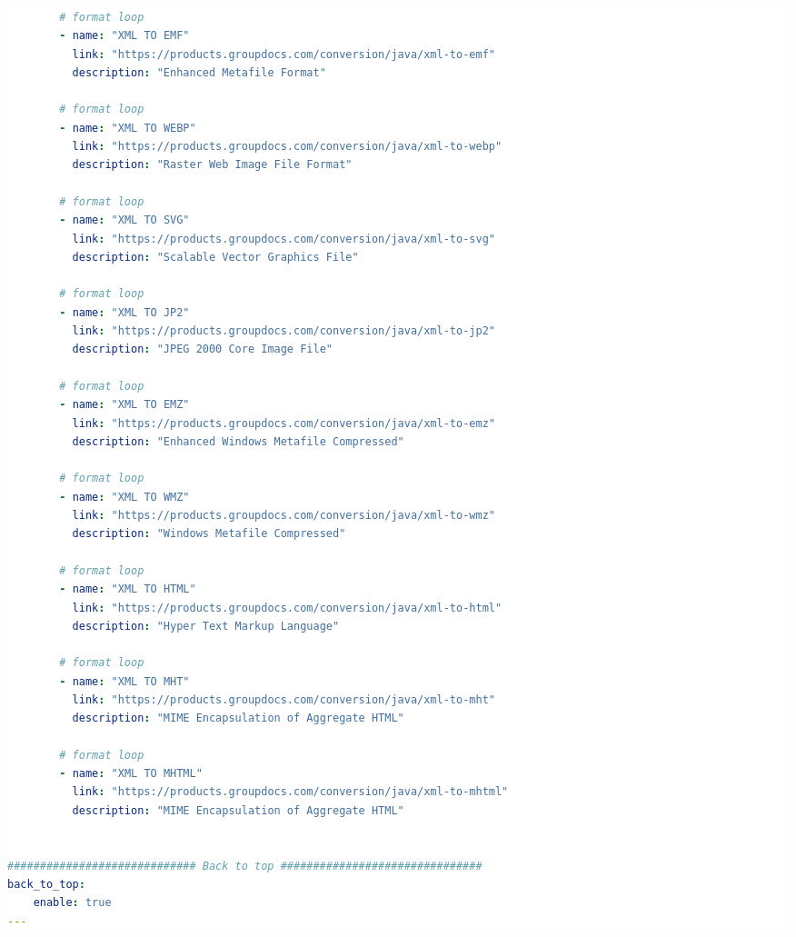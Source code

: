 ```yaml
        # format loop
        - name: "XML TO EMF"
          link: "https://products.groupdocs.com/conversion/java/xml-to-emf"
          description: "Enhanced Metafile Format"

        # format loop
        - name: "XML TO WEBP"
          link: "https://products.groupdocs.com/conversion/java/xml-to-webp"
          description: "Raster Web Image File Format"

        # format loop
        - name: "XML TO SVG"
          link: "https://products.groupdocs.com/conversion/java/xml-to-svg"
          description: "Scalable Vector Graphics File"

        # format loop
        - name: "XML TO JP2"
          link: "https://products.groupdocs.com/conversion/java/xml-to-jp2"
          description: "JPEG 2000 Core Image File"

        # format loop
        - name: "XML TO EMZ"
          link: "https://products.groupdocs.com/conversion/java/xml-to-emz"
          description: "Enhanced Windows Metafile Compressed"

        # format loop
        - name: "XML TO WMZ"
          link: "https://products.groupdocs.com/conversion/java/xml-to-wmz"
          description: "Windows Metafile Compressed"

        # format loop
        - name: "XML TO HTML"
          link: "https://products.groupdocs.com/conversion/java/xml-to-html"
          description: "Hyper Text Markup Language"

        # format loop
        - name: "XML TO MHT"
          link: "https://products.groupdocs.com/conversion/java/xml-to-mht"
          description: "MIME Encapsulation of Aggregate HTML"

        # format loop
        - name: "XML TO MHTML"
          link: "https://products.groupdocs.com/conversion/java/xml-to-mhtml"
          description: "MIME Encapsulation of Aggregate HTML"


############################# Back to top ###############################
back_to_top:
    enable: true
---
```

